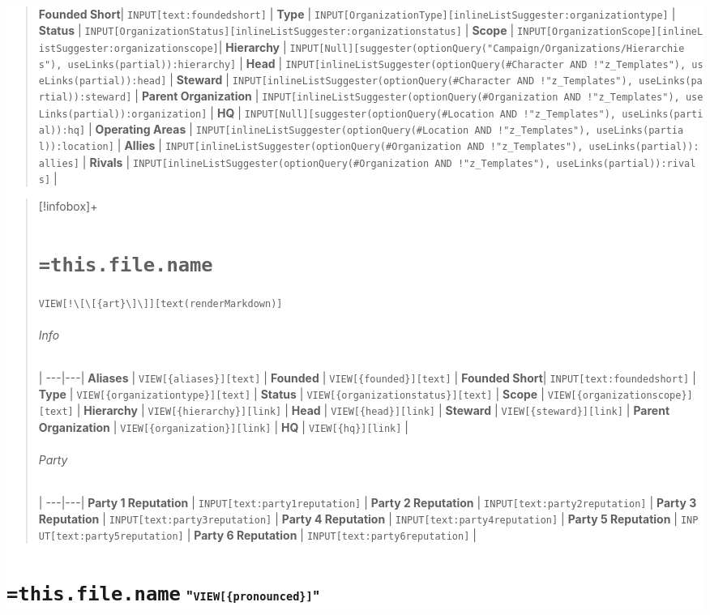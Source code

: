 > **Founded Short**| `INPUT[text:foundedshort]` |
> **Type** | `INPUT[OrganizationType][inlineListSuggester:organizationtype]` |
> **Status** | `INPUT[OrganizationStatus][inlineListSuggester:organizationstatus]` |
> **Scope** | `INPUT[OrganizationScope][inlineListSuggester:organizationscope]`|
> **Hierarchy** | `INPUT[Null][suggester(optionQuery("Campaign/Organizations/Hierarchies"), useLinks(partial)):hierarchy]` | 
> **Head** | `INPUT[inlineListSuggester(optionQuery(#Character AND !"z_Templates"), useLinks(partial)):head]` |
> **Steward** | `INPUT[inlineListSuggester(optionQuery(#Character AND !"z_Templates"), useLinks(partial)):steward]` |
> **Parent Organization** | `INPUT[inlineListSuggester(optionQuery(#Organization AND !"z_Templates"), useLinks(partial)):organization]` |
> **HQ** | `INPUT[Null][suggester(optionQuery(#Location AND !"z_Templates"), useLinks(partial)):hq]` |
> **Operating Areas** | `INPUT[inlineListSuggester(optionQuery(#Location AND !"z_Templates"), useLinks(partial)):location]` |
> **Allies** | `INPUT[inlineListSuggester(optionQuery(#Organization AND !"z_Templates"), useLinks(partial)):allies]` |
> **Rivals** | `INPUT[inlineListSuggester(optionQuery(#Organization AND !"z_Templates"), useLinks(partial)):rivals]` |

> [!infobox]+
> # `=this.file.name`
> `VIEW[!\[\[{art}\]\]][text(renderMarkdown)]`
> ###### Info
>  |
> ---|---|
> **Aliases** | `VIEW[{aliases}][text]` |
> **Founded** | `VIEW[{founded}][text]` |
> **Founded Short**| `INPUT[text:foundedshort]` |
> **Type** | `VIEW[{organizationtype}][text]` |
> **Status** | `VIEW[{organizationstatus}][text]` |
> **Scope** | `VIEW[{organizationscope}][text]` |
> **Hierarchy** | `VIEW[{hierarchy}][link]` |
> **Head** | `VIEW[{head}][link]` |
> **Steward** | `VIEW[{steward}][link]` |
> **Parent Organization** | `VIEW[{organization}][link]` |
> **HQ** | `VIEW[{hq}][link]` |
> ###### Party
>  |
> ---|---|
> **Party 1 Reputation** | `INPUT[text:party1reputation]` |
> **Party 2 Reputation** | `INPUT[text:party2reputation]` |
> **Party 3 Reputation** | `INPUT[text:party3reputation]` |
> **Party 4 Reputation** | `INPUT[text:party4reputation]` |
> **Party 5 Reputation** | `INPUT[text:party5reputation]` |
> **Party 6 Reputation** | `INPUT[text:party6reputation]` |
# `=this.file.name` <span style="font-size: medium">"`VIEW[{pronounced}]`"</span>

